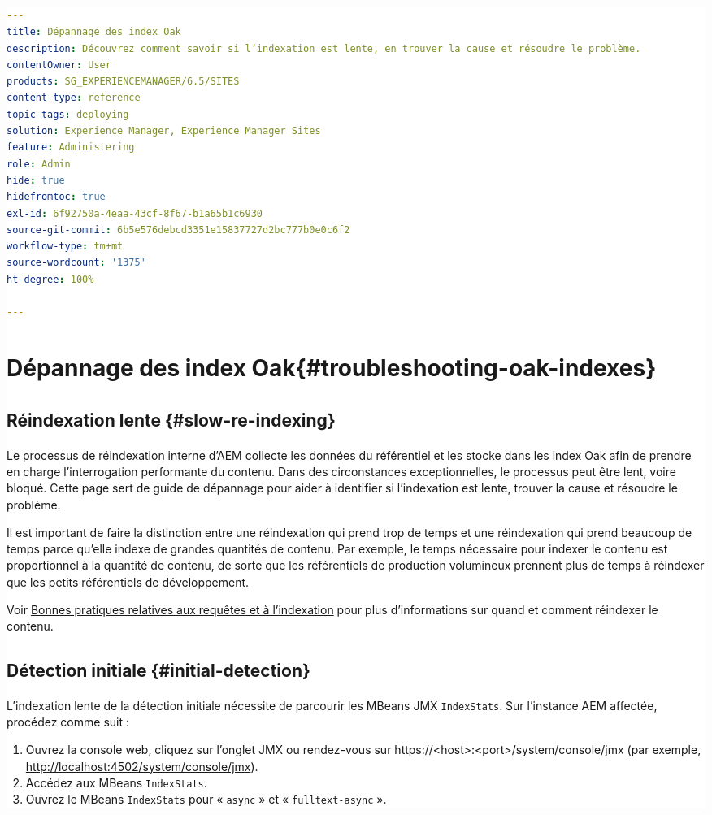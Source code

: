 ```yaml
---
title: Dépannage des index Oak
description: Découvrez comment savoir si l’indexation est lente, en trouver la cause et résoudre le problème.
contentOwner: User
products: SG_EXPERIENCEMANAGER/6.5/SITES
content-type: reference
topic-tags: deploying
solution: Experience Manager, Experience Manager Sites
feature: Administering
role: Admin
hide: true
hidefromtoc: true
exl-id: 6f92750a-4eaa-43cf-8f67-b1a65b1c6930
source-git-commit: 6b5e576debcd3351e15837727d2bc777b0e0c6f2
workflow-type: tm+mt
source-wordcount: '1375'
ht-degree: 100%

---
```


# Dépannage des index Oak{#troubleshooting-oak-indexes}

## Réindexation lente  {#slow-re-indexing}

Le processus de réindexation interne d’AEM collecte les données du référentiel et les stocke dans les index Oak afin de prendre en charge l’interrogation performante du contenu. Dans des circonstances exceptionnelles, le processus peut être lent, voire bloqué. Cette page sert de guide de dépannage pour aider à identifier si l’indexation est lente, trouver la cause et résoudre le problème.

Il est important de faire la distinction entre une réindexation qui prend trop de temps et une réindexation qui prend beaucoup de temps parce qu’elle indexe de grandes quantités de contenu. Par exemple, le temps nécessaire pour indexer le contenu est proportionnel à la quantité de contenu, de sorte que les référentiels de production volumineux prennent plus de temps à réindexer que les petits référentiels de développement.

Voir [Bonnes pratiques relatives aux requêtes et à l’indexation](/help/sites-deploying/best-practices-for-queries-and-indexing.md) pour plus d’informations sur quand et comment réindexer le contenu.

## Détection initiale {#initial-detection}

L’indexation lente de la détection initiale nécessite de parcourir les MBeans JMX `IndexStats`. Sur l’instance AEM affectée, procédez comme suit :

1. Ouvrez la console web, cliquez sur l’onglet JMX ou rendez-vous sur https://&lt;host>:&lt;port>/system/console/jmx (par exemple, [http://localhost:4502/system/console/jmx](http://localhost:4502/system/console/jmx)).
1. Accédez aux MBeans `IndexStats`.
1. Ouvrez le MBeans `IndexStats` pour « `async` » et « `fulltext-async` ».
